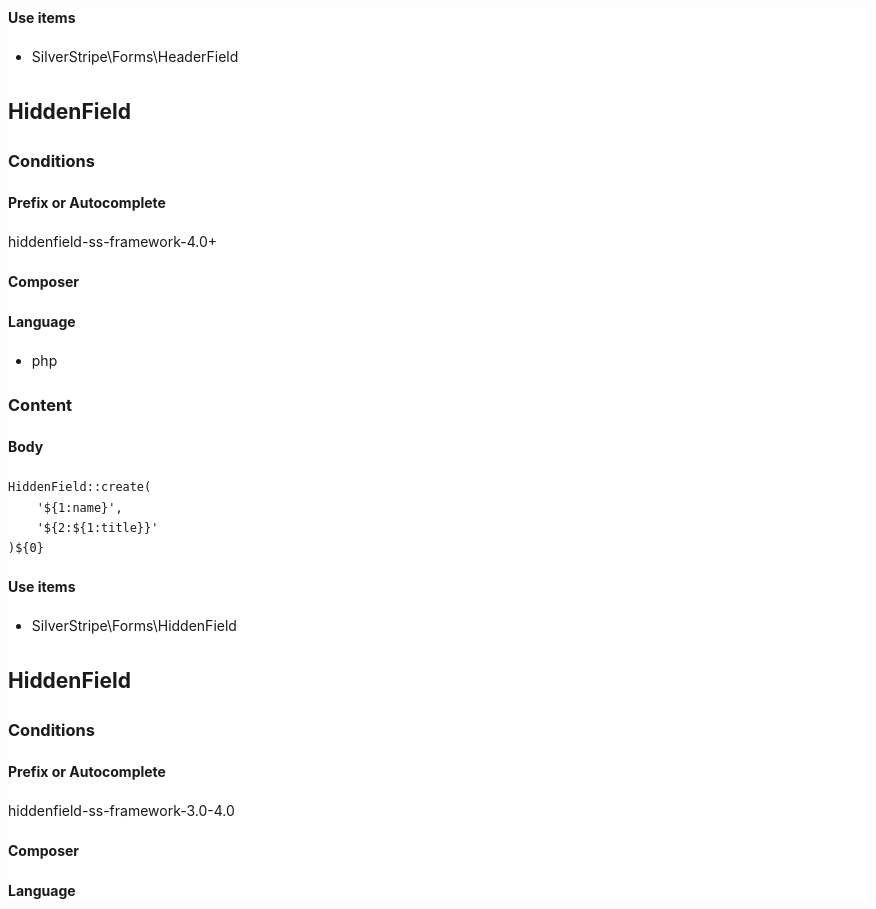 #### Use items


 - SilverStripe\Forms\HeaderField

## HiddenField

### Conditions

#### Prefix or Autocomplete


hiddenfield-ss-framework-4.0+

#### Composer



#### Language


 - php

### Content

#### Body

```

```

```
HiddenField::create(
	'${1:name}',
	'${2:${1:title}}'
)${0}
```

#### Use items


 - SilverStripe\Forms\HiddenField

## HiddenField

### Conditions

#### Prefix or Autocomplete


hiddenfield-ss-framework-3.0-4.0

#### Composer



#### Language
